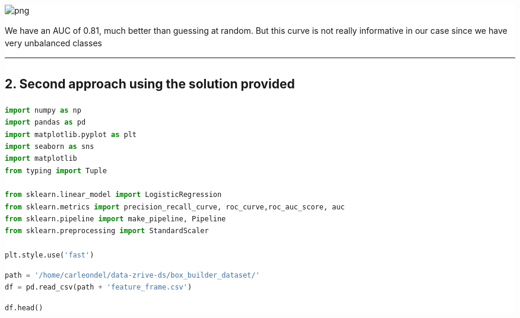 
    
![png](exploration_models_files/exploration_models_56_0.png)
    


We have an AUC of 0.81, much better than guessing at random. But this curve is not really informative in our case since we have very unbalanced classes


```python

```

----


## 2. Second approach using the solution provided


```python
import numpy as np
import pandas as pd
import matplotlib.pyplot as plt
import seaborn as sns
import matplotlib
from typing import Tuple

from sklearn.linear_model import LogisticRegression
from sklearn.metrics import precision_recall_curve, roc_curve,roc_auc_score, auc
from sklearn.pipeline import make_pipeline, Pipeline
from sklearn.preprocessing import StandardScaler

plt.style.use('fast')

```


```python
path = '/home/carleondel/data-zrive-ds/box_builder_dataset/'
df = pd.read_csv(path + 'feature_frame.csv')
```


```python
df.head()
```




<div>
<style scoped>
    .dataframe tbody tr th:only-of-type {
        vertical-align: middle;
    }

    .dataframe tbody tr th {
        vertical-align: top;
    }
